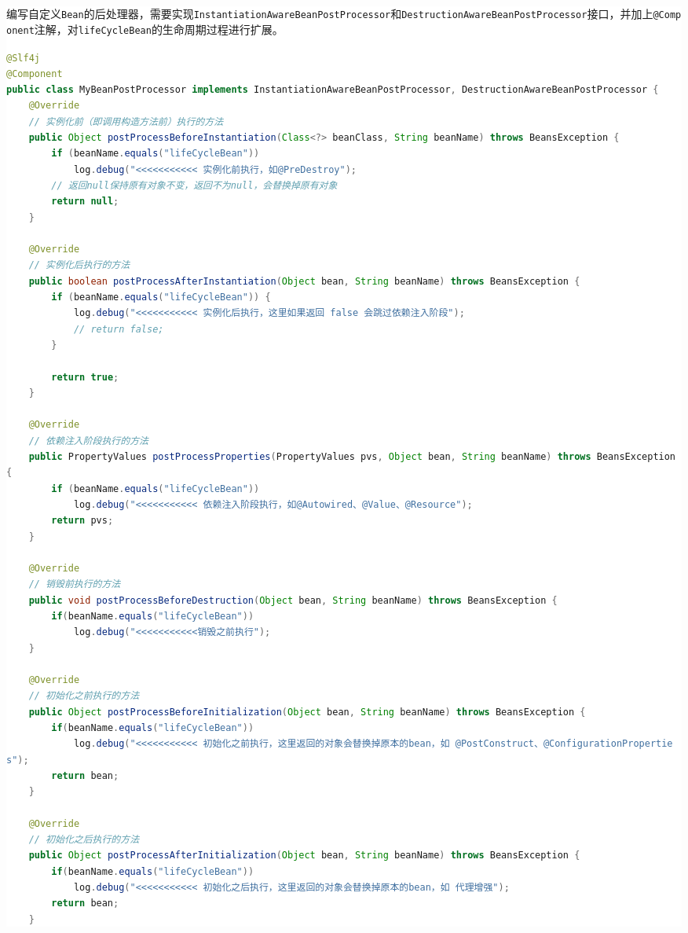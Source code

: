 
编写自定义`Bean`的后处理器，需要实现`InstantiationAwareBeanPostProcessor`和`DestructionAwareBeanPostProcessor`接口，并加上`@Component`注解，对`lifeCycleBean`的生命周期过程进行扩展。

```java
@Slf4j
@Component
public class MyBeanPostProcessor implements InstantiationAwareBeanPostProcessor, DestructionAwareBeanPostProcessor {
    @Override
    // 实例化前（即调用构造方法前）执行的方法
    public Object postProcessBeforeInstantiation(Class<?> beanClass, String beanName) throws BeansException {
        if (beanName.equals("lifeCycleBean"))
            log.debug("<<<<<<<<<<< 实例化前执行，如@PreDestroy");
        // 返回null保持原有对象不变，返回不为null，会替换掉原有对象
        return null;
    }

    @Override
    // 实例化后执行的方法
    public boolean postProcessAfterInstantiation(Object bean, String beanName) throws BeansException {
        if (beanName.equals("lifeCycleBean")) {
            log.debug("<<<<<<<<<<< 实例化后执行，这里如果返回 false 会跳过依赖注入阶段");
            // return false;
        }

        return true;
    }

    @Override
    // 依赖注入阶段执行的方法
    public PropertyValues postProcessProperties(PropertyValues pvs, Object bean, String beanName) throws BeansException {
        if (beanName.equals("lifeCycleBean"))
            log.debug("<<<<<<<<<<< 依赖注入阶段执行，如@Autowired、@Value、@Resource");
        return pvs;
    }

    @Override
    // 销毁前执行的方法
    public void postProcessBeforeDestruction(Object bean, String beanName) throws BeansException {
        if(beanName.equals("lifeCycleBean"))
            log.debug("<<<<<<<<<<<销毁之前执行");
    }

    @Override
    // 初始化之前执行的方法
    public Object postProcessBeforeInitialization(Object bean, String beanName) throws BeansException {
        if(beanName.equals("lifeCycleBean"))
            log.debug("<<<<<<<<<<< 初始化之前执行，这里返回的对象会替换掉原本的bean，如 @PostConstruct、@ConfigurationProperties");
        return bean;
    }

    @Override
    // 初始化之后执行的方法
    public Object postProcessAfterInitialization(Object bean, String beanName) throws BeansException {
        if(beanName.equals("lifeCycleBean"))
            log.debug("<<<<<<<<<<< 初始化之后执行，这里返回的对象会替换掉原本的bean，如 代理增强");
        return bean;
    }
```